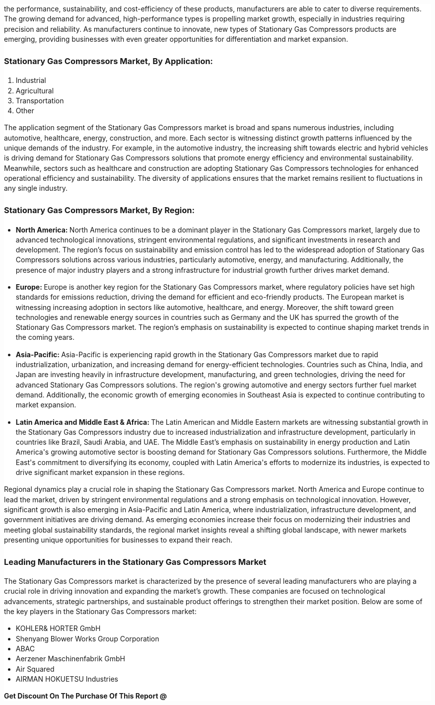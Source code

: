 the performance, sustainability, and cost-efficiency of these products, manufacturers are able to cater to diverse requirements. The growing demand for advanced, high-performance types is propelling market growth, especially in industries requiring precision and reliability. As manufacturers continue to innovate, new types of Stationary Gas Compressors products are emerging, providing businesses with even greater opportunities for differentiation and market expansion.</p><h3>Stationary Gas Compressors Market,&nbsp;By Application:</h3><ol><li>Industrial<li> Agricultural<li> Transportation<li> Other</li></ol><p>The application segment of the Stationary Gas Compressors market is broad and spans numerous industries, including automotive, healthcare, energy, construction, and more. Each sector is witnessing distinct growth patterns influenced by the unique demands of the industry. For example, in the automotive industry, the increasing shift towards electric and hybrid vehicles is driving demand for Stationary Gas Compressors solutions that promote energy efficiency and environmental sustainability. Meanwhile, sectors such as healthcare and construction are adopting Stationary Gas Compressors technologies for enhanced operational efficiency and sustainability. The diversity of applications ensures that the market remains resilient to fluctuations in any single industry.</p><h3>Stationary Gas Compressors Market, By Region:</h3><ul><li><p><strong>North America:&nbsp;</strong>North America continues to be a dominant player in the Stationary Gas Compressors market, largely due to advanced technological innovations, stringent environmental regulations, and significant investments in research and development. The region&rsquo;s focus on sustainability and emission control has led to the widespread adoption of Stationary Gas Compressors solutions across various industries, particularly automotive, energy, and manufacturing. Additionally, the presence of major industry players and a strong infrastructure for industrial growth further drives market demand.</p></li><li><p><strong><strong>Europe:&nbsp;</strong></strong>Europe is another key region for the Stationary Gas Compressors market, where regulatory policies have set high standards for emissions reduction, driving the demand for efficient and eco-friendly products. The European market is witnessing increasing adoption in sectors like automotive, healthcare, and energy. Moreover, the shift toward green technologies and renewable energy sources in countries such as Germany and the UK has spurred the growth of the Stationary Gas Compressors market. The region&rsquo;s emphasis on sustainability is expected to continue shaping market trends in the coming years.</p></li><li><p><strong><strong>Asia-Pacific:&nbsp;</strong></strong>Asia-Pacific is experiencing rapid growth in the Stationary Gas Compressors market due to rapid industrialization, urbanization, and increasing demand for energy-efficient technologies. Countries such as China, India, and Japan are investing heavily in infrastructure development, manufacturing, and green technologies, driving the need for advanced Stationary Gas Compressors solutions. The region's growing automotive and energy sectors further fuel market demand. Additionally, the economic growth of emerging economies in Southeast Asia is expected to continue contributing to market expansion.</p></li><li><p><strong><strong>Latin America and Middle East &amp; Africa:&nbsp;</strong></strong>The Latin American and Middle Eastern markets are witnessing substantial growth in the Stationary Gas Compressors industry due to increased industrialization and infrastructure development, particularly in countries like Brazil, Saudi Arabia, and UAE. The Middle East&rsquo;s emphasis on sustainability in energy production and Latin America's growing automotive sector is boosting demand for Stationary Gas Compressors solutions. Furthermore, the Middle East's commitment to diversifying its economy, coupled with Latin America's efforts to modernize its industries, is expected to drive significant market expansion in these regions.</p></li></ul><p>Regional dynamics play a crucial role in shaping the Stationary Gas Compressors market. North America and Europe continue to lead the market, driven by stringent environmental regulations and a strong emphasis on technological innovation. However, significant growth is also emerging in Asia-Pacific and Latin America, where industrialization, infrastructure development, and government initiatives are driving demand. As emerging economies increase their focus on modernizing their industries and meeting global sustainability standards, the regional market insights reveal a shifting global landscape, with newer markets presenting unique opportunities for businesses to expand their reach.</p><h3><strong>Leading Manufacturers in the Stationary Gas Compressors Market</strong></h3><p>The Stationary Gas Compressors market is characterized by the presence of several leading manufacturers who are playing a crucial role in driving innovation and expanding the market&rsquo;s growth. These companies are focused on technological advancements, strategic partnerships, and sustainable product offerings to strengthen their market position. Below are some of the key players in the Stationary Gas Compressors market:</p></div><div class="article-main__content" data-test-id="publishing-text-block"><ul><li><span class="">KOHLER& HORTER GmbH<li> Shenyang Blower Works Group Corporation<li> ABAC<li> Aerzener Maschinenfabrik GmbH<li> Air Squared<li> AIRMAN HOKUETSU Industries</span></li></ul></div><div class="article-main__content" data-test-id="publishing-text-block"><p><span class="font-[700]"><strong>Get Discount On The Purchase Of This Report @</strong>